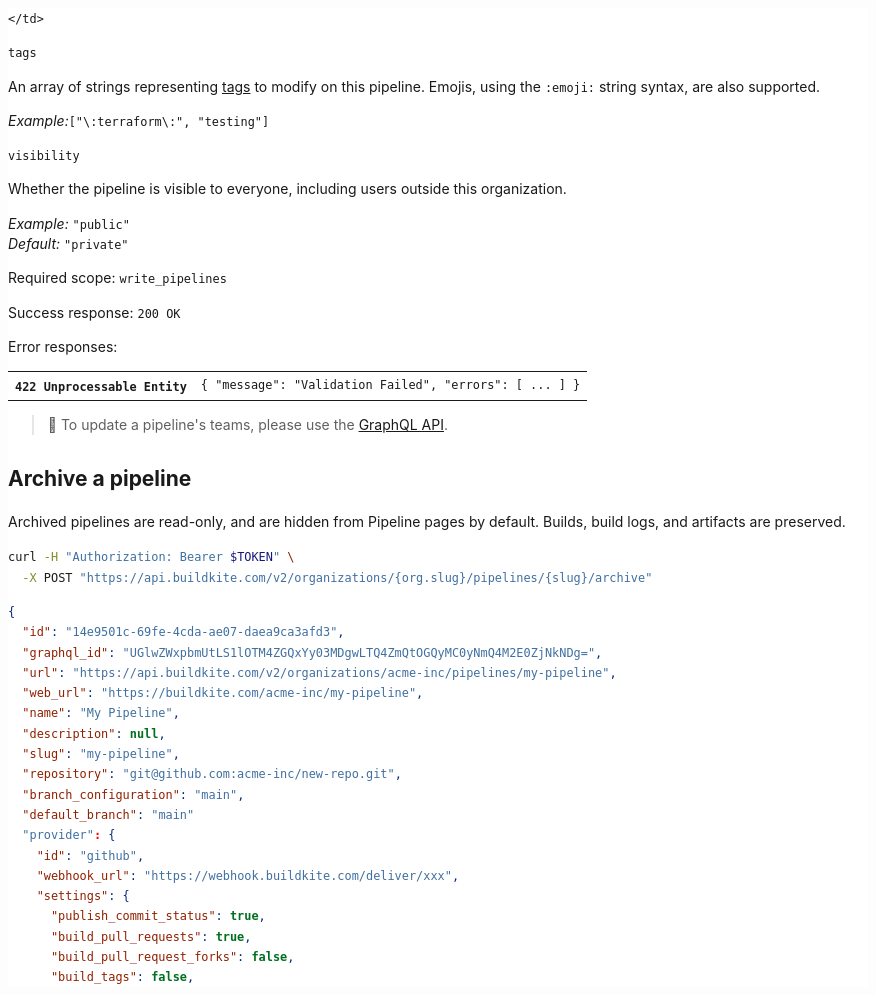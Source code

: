     </td>
  </tr>
  <tr>
    <th><code>tags</code></th>
    <td>
      <p>An array of strings representing <a href="/docs/pipelines/tags">tags</a> to modify on this pipeline. Emojis, using the <code>:emoji:</code> string syntax, are also supported.</p>
      <p><em>Example:</em><code>["\:terraform\:", "testing"]</code></p>
    </td>
  </tr>
  <tr>
    <th><code>visibility</code></th>
    <td>
      <p>Whether the pipeline is visible to everyone, including users outside this organization.</p>
      <p class="Docs__api-param-eg"><em>Example:</em> <code>"public"</code><br><em>Default:</em> <code>"private"</code></p>
    </td>
  </tr>
</tbody>
</table>

Required scope: `write_pipelines`

Success response: `200 OK`

Error responses:

<table class="responsive-table">
<tbody>
  <tr><th><code>422 Unprocessable Entity</code></th><td><code>{ "message": "Validation Failed", "errors": [ ... ] }</code></td></tr>
</tbody>
</table>

> 🚧
> To update a pipeline's teams, please use the <a href="/docs/apis/graphql-api">GraphQL API</a>.

## Archive a pipeline

Archived pipelines are read-only, and are hidden from Pipeline pages by default. Builds, build logs, and artifacts are preserved.

```bash
curl -H "Authorization: Bearer $TOKEN" \
  -X POST "https://api.buildkite.com/v2/organizations/{org.slug}/pipelines/{slug}/archive"
```

```json
{
  "id": "14e9501c-69fe-4cda-ae07-daea9ca3afd3",
  "graphql_id": "UGlwZWxpbmUtLS1lOTM4ZGQxYy03MDgwLTQ4ZmQtOGQyMC0yNmQ4M2E0ZjNkNDg=",
  "url": "https://api.buildkite.com/v2/organizations/acme-inc/pipelines/my-pipeline",
  "web_url": "https://buildkite.com/acme-inc/my-pipeline",
  "name": "My Pipeline",
  "description": null,
  "slug": "my-pipeline",
  "repository": "git@github.com:acme-inc/new-repo.git",
  "branch_configuration": "main",
  "default_branch": "main"
  "provider": {
    "id": "github",
    "webhook_url": "https://webhook.buildkite.com/deliver/xxx",
    "settings": {
      "publish_commit_status": true,
      "build_pull_requests": true,
      "build_pull_request_forks": false,
      "build_tags": false,
```